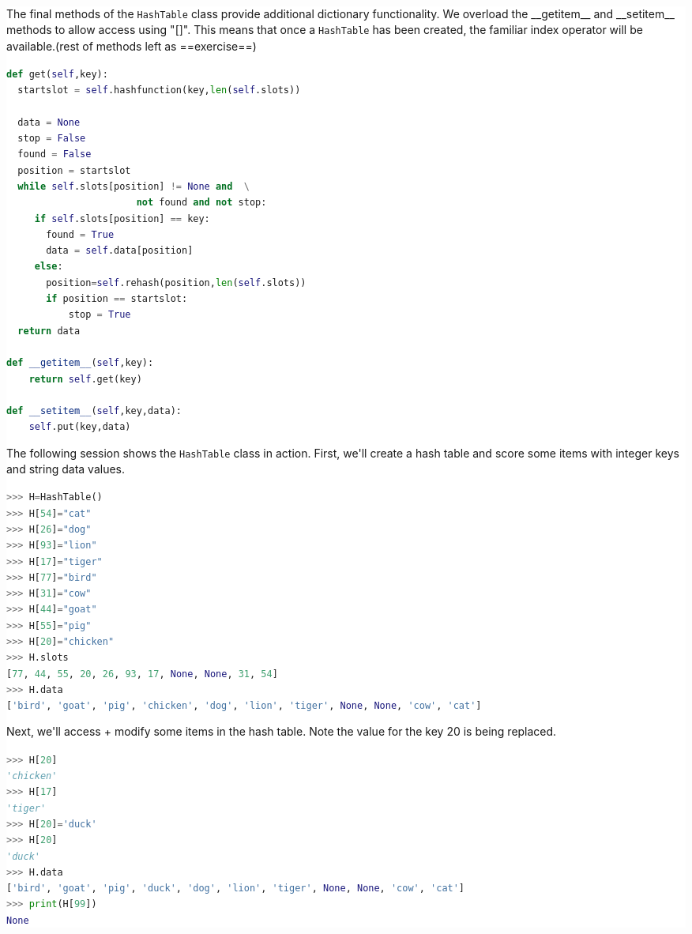 The final methods of the `HashTable` class provide additional dictionary functionality. We overload the \_\_getitem\_\_ and \_\_setitem\_\_ methods to allow access using "\[\]". This means that once a `HashTable` has been created, the familiar index operator will be available.(rest of methods left as ==exercise==)
```python
def get(self,key):
  startslot = self.hashfunction(key,len(self.slots))

  data = None
  stop = False
  found = False
  position = startslot
  while self.slots[position] != None and  \
                       not found and not stop:
     if self.slots[position] == key:
       found = True
       data = self.data[position]
     else:
       position=self.rehash(position,len(self.slots))
       if position == startslot:
           stop = True
  return data

def __getitem__(self,key):
    return self.get(key)

def __setitem__(self,key,data):
    self.put(key,data)
```

The following session shows the `HashTable` class in action. First, we'll create a hash table and score some items with integer keys and string data values.
```python
>>> H=HashTable()
>>> H[54]="cat"
>>> H[26]="dog"
>>> H[93]="lion"
>>> H[17]="tiger"
>>> H[77]="bird"
>>> H[31]="cow"
>>> H[44]="goat"
>>> H[55]="pig"
>>> H[20]="chicken"
>>> H.slots
[77, 44, 55, 20, 26, 93, 17, None, None, 31, 54]
>>> H.data
['bird', 'goat', 'pig', 'chicken', 'dog', 'lion', 'tiger', None, None, 'cow', 'cat']
```

Next, we'll access + modify some items in the hash table. Note the value for the key 20 is being replaced.
```python
>>> H[20]
'chicken'
>>> H[17]
'tiger'
>>> H[20]='duck'
>>> H[20]
'duck'
>>> H.data
['bird', 'goat', 'pig', 'duck', 'dog', 'lion', 'tiger', None, None, 'cow', 'cat']
>>> print(H[99])
None
```
